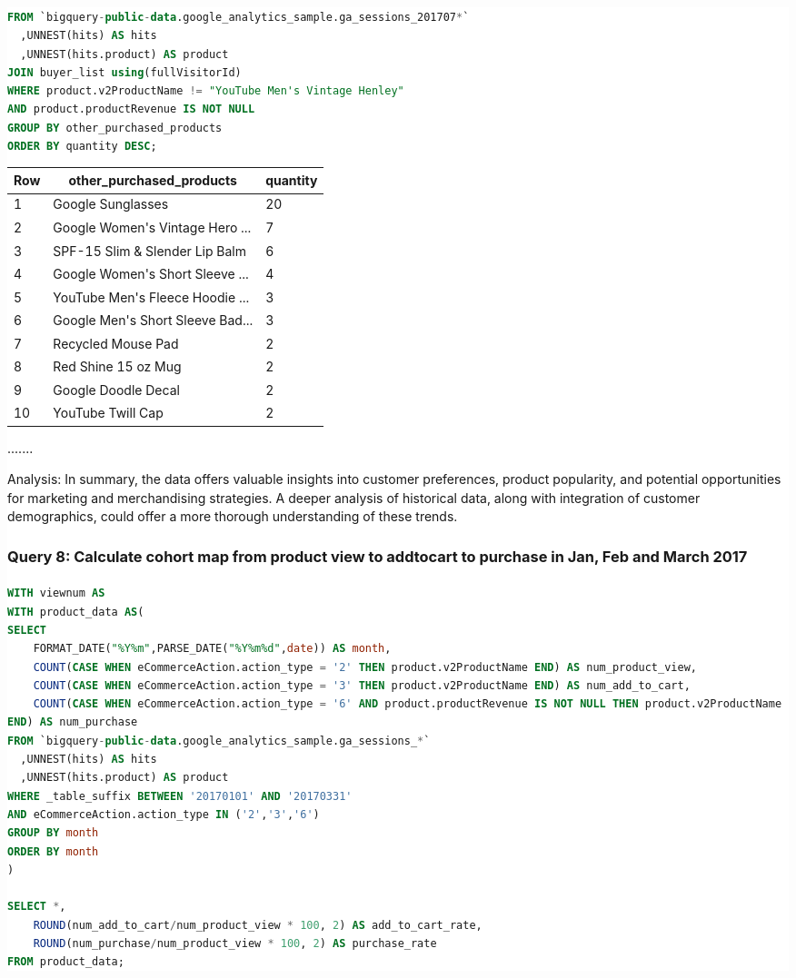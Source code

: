 ```sql
FROM `bigquery-public-data.google_analytics_sample.ga_sessions_201707*`
  ,UNNEST(hits) AS hits
  ,UNNEST(hits.product) AS product
JOIN buyer_list using(fullVisitorId)
WHERE product.v2ProductName != "YouTube Men's Vintage Henley"
AND product.productRevenue IS NOT NULL
GROUP BY other_purchased_products
ORDER BY quantity DESC;
```

| Row | other_purchased_products                | quantity |
|-----|-----------------------------------------|----------|
| 1   | Google Sunglasses                       | 20       |
| 2   | Google Women's Vintage Hero ...         | 7        |
| 3   | SPF-15 Slim & Slender Lip Balm          | 6        |
| 4   | Google Women's Short Sleeve ...         | 4        |
| 5   | YouTube Men's Fleece Hoodie ...         | 3        |
| 6   | Google Men's Short Sleeve Bad...        | 3        |
| 7   | Recycled Mouse Pad                      | 2        |
| 8   | Red Shine 15 oz Mug                     | 2        |
| 9   | Google Doodle Decal                     | 2        |
| 10  | YouTube Twill Cap                       | 2        |
.......

Analysis: In summary, the data offers valuable insights into customer preferences, product popularity, and potential opportunities for marketing and merchandising strategies. A deeper analysis of historical data, along with integration of customer demographics, could offer a more thorough understanding of these trends.
### Query 8: Calculate cohort map from product view to addtocart to purchase in Jan, Feb and March 2017
```sql
WITH viewnum AS        
WITH product_data AS(
SELECT
    FORMAT_DATE("%Y%m",PARSE_DATE("%Y%m%d",date)) AS month,
    COUNT(CASE WHEN eCommerceAction.action_type = '2' THEN product.v2ProductName END) AS num_product_view,
    COUNT(CASE WHEN eCommerceAction.action_type = '3' THEN product.v2ProductName END) AS num_add_to_cart,
    COUNT(CASE WHEN eCommerceAction.action_type = '6' AND product.productRevenue IS NOT NULL THEN product.v2ProductName END) AS num_purchase
FROM `bigquery-public-data.google_analytics_sample.ga_sessions_*`
  ,UNNEST(hits) AS hits
  ,UNNEST(hits.product) AS product
WHERE _table_suffix BETWEEN '20170101' AND '20170331'
AND eCommerceAction.action_type IN ('2','3','6')
GROUP BY month
ORDER BY month
)

SELECT *,
    ROUND(num_add_to_cart/num_product_view * 100, 2) AS add_to_cart_rate,
    ROUND(num_purchase/num_product_view * 100, 2) AS purchase_rate
FROM product_data;
```
